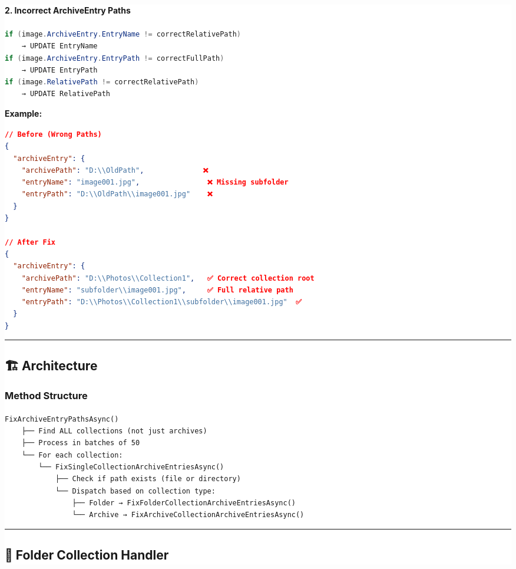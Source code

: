 #### 2. **Incorrect ArchiveEntry Paths**
```csharp
if (image.ArchiveEntry.EntryName != correctRelativePath)
    → UPDATE EntryName
if (image.ArchiveEntry.EntryPath != correctFullPath)
    → UPDATE EntryPath
if (image.RelativePath != correctRelativePath)
    → UPDATE RelativePath
```

**Example:**
```json
// Before (Wrong Paths)
{
  "archiveEntry": {
    "archivePath": "D:\\OldPath",              ❌
    "entryName": "image001.jpg",                ❌ Missing subfolder
    "entryPath": "D:\\OldPath\\image001.jpg"    ❌
  }
}

// After Fix
{
  "archiveEntry": {
    "archivePath": "D:\\Photos\\Collection1",   ✅ Correct collection root
    "entryName": "subfolder\\image001.jpg",     ✅ Full relative path
    "entryPath": "D:\\Photos\\Collection1\\subfolder\\image001.jpg"  ✅
  }
}
```

---

## 🏗️ Architecture

### Method Structure

```
FixArchiveEntryPathsAsync()
    ├── Find ALL collections (not just archives)
    ├── Process in batches of 50
    └── For each collection:
        └── FixSingleCollectionArchiveEntriesAsync()
            ├── Check if path exists (file or directory)
            └── Dispatch based on collection type:
                ├── Folder → FixFolderCollectionArchiveEntriesAsync()
                └── Archive → FixArchiveCollectionArchiveEntriesAsync()
```

---

## 📂 Folder Collection Handler

